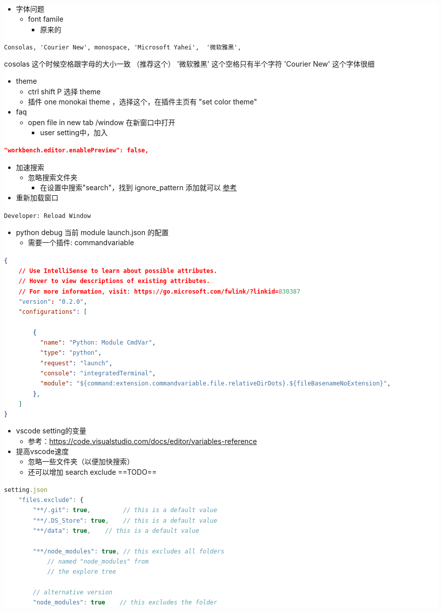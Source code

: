 - 字体问题
    - font famile
        - 原来的
```
Consolas, 'Courier New', monospace, 'Microsoft Yahei',  '微软雅黑',
```
cosolas 这个时候空格跟字母的大小一致 （推荐这个）
'微软雅黑' 这个空格只有半个字符
'Courier New' 这个字体很细
- theme
    - ctrl shift P 选择 theme
    - 插件 one monokai theme ，选择这个，在插件主页有 "set color theme"
- faq
    - open file in new tab /window 在新窗口中打开
        - user setting中，加入
```json
"workbench.editor.enablePreview": false,
```
- 加速搜索
    - 忽略搜索文件夹
        - 在设置中搜索"search"，找到 ignore_pattern 添加就可以 [参考](https://stackoverflow.com/questions/29971600/choose-folders-to-be-ignored-during-search-in-vs-code)
- 重新加载窗口 
```
Developer: Reload Window
```
- python debug 当前 module launch.json 的配置
    - 需要一个插件: commandvariable
```json
{
    // Use IntelliSense to learn about possible attributes.
    // Hover to view descriptions of existing attributes.
    // For more information, visit: https://go.microsoft.com/fwlink/?linkid=830387
    "version": "0.2.0",
    "configurations": [
    
        {
          "name": "Python: Module CmdVar",
          "type": "python",
          "request": "launch",
          "console": "integratedTerminal",
          "module": "${command:extension.commandvariable.file.relativeDirDots}.${fileBasenameNoExtension}",
        },
    ]
}
```
- vscode setting的变量
    - 参考：https://code.visualstudio.com/docs/editor/variables-reference
- 提高vscode速度
    - 忽略一些文件夹（以便加快搜索）
    - 还可以增加 search exclude ==TODO==
```javascript
setting.json
    "files.exclude": {
        "**/.git": true,         // this is a default value
        "**/.DS_Store": true,    // this is a default value
        "**/data": true,    // this is a default value
        
        "**/node_modules": true, // this excludes all folders 
            // named "node_modules" from 
            // the explore tree
            
        // alternative version
        "node_modules": true    // this excludes the folder 
```